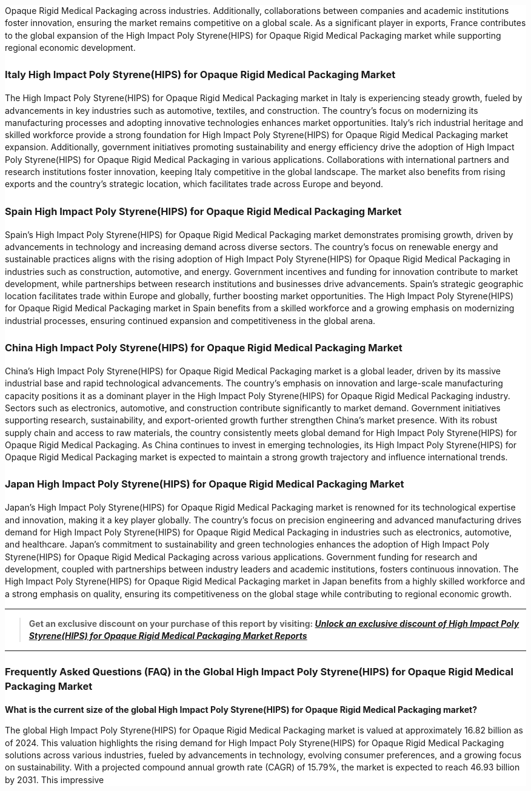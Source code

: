Opaque Rigid Medical Packaging across industries. Additionally, collaborations between companies and academic institutions foster innovation, ensuring the market remains competitive on a global scale. As a significant player in exports, France contributes to the global expansion of the High Impact Poly Styrene(HIPS) for Opaque Rigid Medical Packaging market while supporting regional economic development.</p><h3>Italy High Impact Poly Styrene(HIPS) for Opaque Rigid Medical Packaging Market</h3><p>The High Impact Poly Styrene(HIPS) for Opaque Rigid Medical Packaging market in Italy is experiencing steady growth, fueled by advancements in key industries such as automotive, textiles, and construction. The country&rsquo;s focus on modernizing its manufacturing processes and adopting innovative technologies enhances market opportunities. Italy&rsquo;s rich industrial heritage and skilled workforce provide a strong foundation for High Impact Poly Styrene(HIPS) for Opaque Rigid Medical Packaging market expansion. Additionally, government initiatives promoting sustainability and energy efficiency drive the adoption of High Impact Poly Styrene(HIPS) for Opaque Rigid Medical Packaging in various applications. Collaborations with international partners and research institutions foster innovation, keeping Italy competitive in the global landscape. The market also benefits from rising exports and the country&rsquo;s strategic location, which facilitates trade across Europe and beyond.</p><h3>Spain High Impact Poly Styrene(HIPS) for Opaque Rigid Medical Packaging Market</h3><p>Spain&rsquo;s High Impact Poly Styrene(HIPS) for Opaque Rigid Medical Packaging market demonstrates promising growth, driven by advancements in technology and increasing demand across diverse sectors. The country&rsquo;s focus on renewable energy and sustainable practices aligns with the rising adoption of High Impact Poly Styrene(HIPS) for Opaque Rigid Medical Packaging in industries such as construction, automotive, and energy. Government incentives and funding for innovation contribute to market development, while partnerships between research institutions and businesses drive advancements. Spain&rsquo;s strategic geographic location facilitates trade within Europe and globally, further boosting market opportunities. The High Impact Poly Styrene(HIPS) for Opaque Rigid Medical Packaging market in Spain benefits from a skilled workforce and a growing emphasis on modernizing industrial processes, ensuring continued expansion and competitiveness in the global arena.</p><h3>China High Impact Poly Styrene(HIPS) for Opaque Rigid Medical Packaging Market</h3><p>China&rsquo;s High Impact Poly Styrene(HIPS) for Opaque Rigid Medical Packaging market is a global leader, driven by its massive industrial base and rapid technological advancements. The country&rsquo;s emphasis on innovation and large-scale manufacturing capacity positions it as a dominant player in the High Impact Poly Styrene(HIPS) for Opaque Rigid Medical Packaging industry. Sectors such as electronics, automotive, and construction contribute significantly to market demand. Government initiatives supporting research, sustainability, and export-oriented growth further strengthen China&rsquo;s market presence. With its robust supply chain and access to raw materials, the country consistently meets global demand for High Impact Poly Styrene(HIPS) for Opaque Rigid Medical Packaging. As China continues to invest in emerging technologies, its High Impact Poly Styrene(HIPS) for Opaque Rigid Medical Packaging market is expected to maintain a strong growth trajectory and influence international trends.</p><h3>Japan High Impact Poly Styrene(HIPS) for Opaque Rigid Medical Packaging Market</h3><p>Japan&rsquo;s High Impact Poly Styrene(HIPS) for Opaque Rigid Medical Packaging market is renowned for its technological expertise and innovation, making it a key player globally. The country&rsquo;s focus on precision engineering and advanced manufacturing drives demand for High Impact Poly Styrene(HIPS) for Opaque Rigid Medical Packaging in industries such as electronics, automotive, and healthcare. Japan&rsquo;s commitment to sustainability and green technologies enhances the adoption of High Impact Poly Styrene(HIPS) for Opaque Rigid Medical Packaging across various applications. Government funding for research and development, coupled with partnerships between industry leaders and academic institutions, fosters continuous innovation. The High Impact Poly Styrene(HIPS) for Opaque Rigid Medical Packaging market in Japan benefits from a highly skilled workforce and a strong emphasis on quality, ensuring its competitiveness on the global stage while contributing to regional economic growth.</p><hr /><blockquote><p><strong>Get an exclusive discount on your purchase of this report by visiting: <em><a href="://marketresearchpulse.com/ask-for-discount/139962?utm_source=Github&amp;utm_medium=052">Unlock an exclusive discount of High Impact Poly Styrene(HIPS) for Opaque Rigid Medical Packaging Market Reports</a></em>&nbsp;</strong></p></blockquote><hr /><h3>Frequently Asked Questions (FAQ) in the Global High Impact Poly Styrene(HIPS) for Opaque Rigid Medical Packaging Market</h3><p><strong>What is the current size of the global High Impact Poly Styrene(HIPS) for Opaque Rigid Medical Packaging market?</strong></p><p>The global High Impact Poly Styrene(HIPS) for Opaque Rigid Medical Packaging market is valued at approximately 16.82 billion as of 2024. This valuation highlights the rising demand for High Impact Poly Styrene(HIPS) for Opaque Rigid Medical Packaging solutions across various industries, fueled by advancements in technology, evolving consumer preferences, and a growing focus on sustainability. With a projected compound annual growth rate (CAGR) of 15.79%, the market is expected to reach 46.93 billion by 2031. This impressive